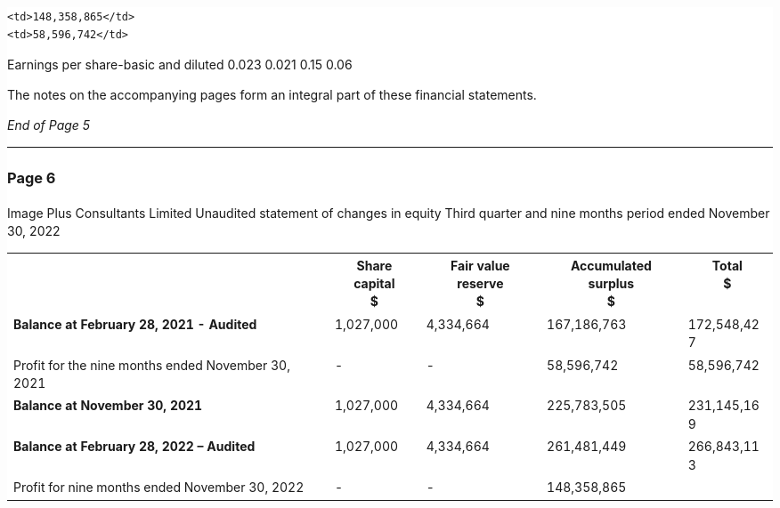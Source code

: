    <td>148,358,865</td>
    <td>58,596,742</td>
  </tr>
  <tr>
    <th>Earnings per share-basic and diluted</th>
    <td>0.023</td>
    <td>0.021</td>
    <td>0.15</td>
    <td>0.06</td>
  </tr>
</table>

The notes on the accompanying pages form an integral part of these financial statements.

*End of Page 5*

---

### Page 6

Image Plus Consultants Limited
Unaudited statement of changes in equity
Third quarter and nine months period ended November 30, 2022

<table>
  <tr>
    <th></th>
    <th>Share capital<br>$</th>
    <th>Fair value reserve<br>$</th>
    <th>Accumulated surplus<br>$</th>
    <th>Total<br>$</th>
  </tr>
  <tr>
    <td><b>Balance at February 28, 2021 - Audited</b></td>
    <td>1,027,000</td>
    <td>4,334,664</td>
    <td>167,186,763</td>
    <td>172,548,427</td>
  </tr>
  <tr>
    <td>Profit for the nine months ended November 30, 2021</td>
    <td>-</td>
    <td>-</td>
    <td>58,596,742</td>
    <td>58,596,742</td>
  </tr>
  <tr>
    <td><b>Balance at November 30, 2021</b></td>
    <td>1,027,000</td>
    <td>4,334,664</td>
    <td>225,783,505</td>
    <td>231,145,169</td>
  </tr>
  <tr>
    <td><b>Balance at February 28, 2022 – Audited</b></td>
    <td>1,027,000</td>
    <td>4,334,664</td>
    <td>261,481,449</td>
    <td>266,843,113</td>
  </tr>
  <tr>
    <td>Profit for nine months ended November 30, 2022</td>
    <td>-</td>
    <td>-</td>
    <td>148,358,865</td>